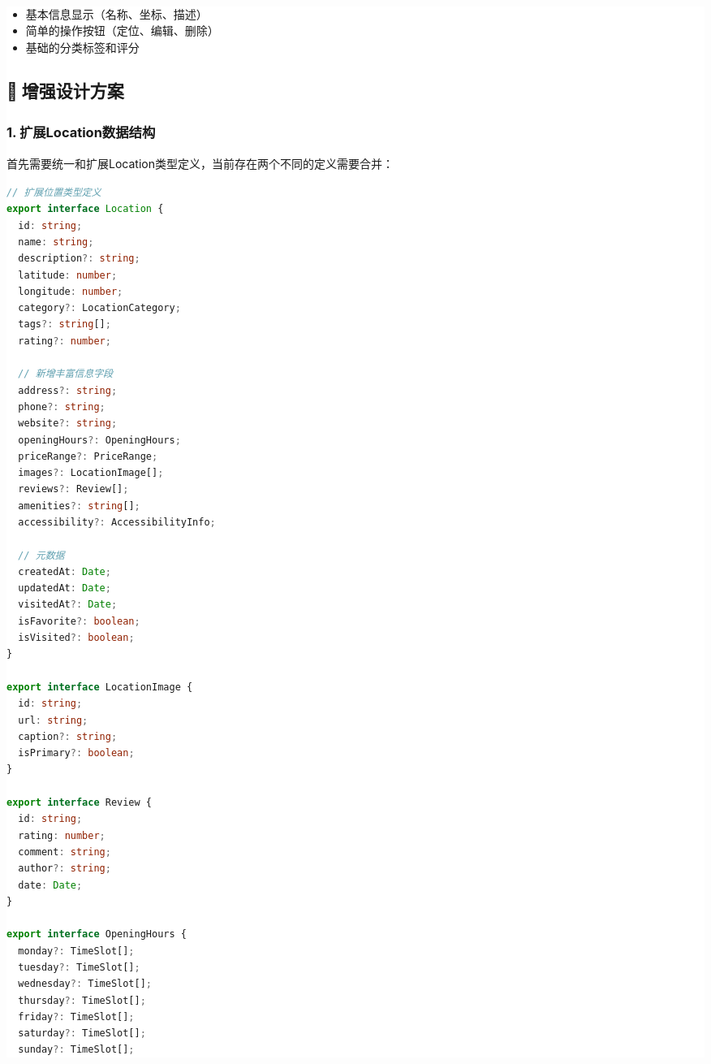 - 基本信息显示（名称、坐标、描述）
- 简单的操作按钮（定位、编辑、删除）
- 基础的分类标签和评分

## 🎯 增强设计方案

### 1. 扩展Location数据结构

首先需要统一和扩展Location类型定义，当前存在两个不同的定义需要合并：

```typescript:/Users/huijoohwee/Documents/GitHub/299_project-test/PRJT0001_MAPSXPLR_202507201916-v0.0.1/src/types/index.ts
// 扩展位置类型定义
export interface Location {
  id: string;
  name: string;
  description?: string;
  latitude: number;
  longitude: number;
  category?: LocationCategory;
  tags?: string[];
  rating?: number;
  
  // 新增丰富信息字段
  address?: string;
  phone?: string;
  website?: string;
  openingHours?: OpeningHours;
  priceRange?: PriceRange;
  images?: LocationImage[];
  reviews?: Review[];
  amenities?: string[];
  accessibility?: AccessibilityInfo;
  
  // 元数据
  createdAt: Date;
  updatedAt: Date;
  visitedAt?: Date;
  isFavorite?: boolean;
  isVisited?: boolean;
}

export interface LocationImage {
  id: string;
  url: string;
  caption?: string;
  isPrimary?: boolean;
}

export interface Review {
  id: string;
  rating: number;
  comment: string;
  author?: string;
  date: Date;
}

export interface OpeningHours {
  monday?: TimeSlot[];
  tuesday?: TimeSlot[];
  wednesday?: TimeSlot[];
  thursday?: TimeSlot[];
  friday?: TimeSlot[];
  saturday?: TimeSlot[];
  sunday?: TimeSlot[];
```